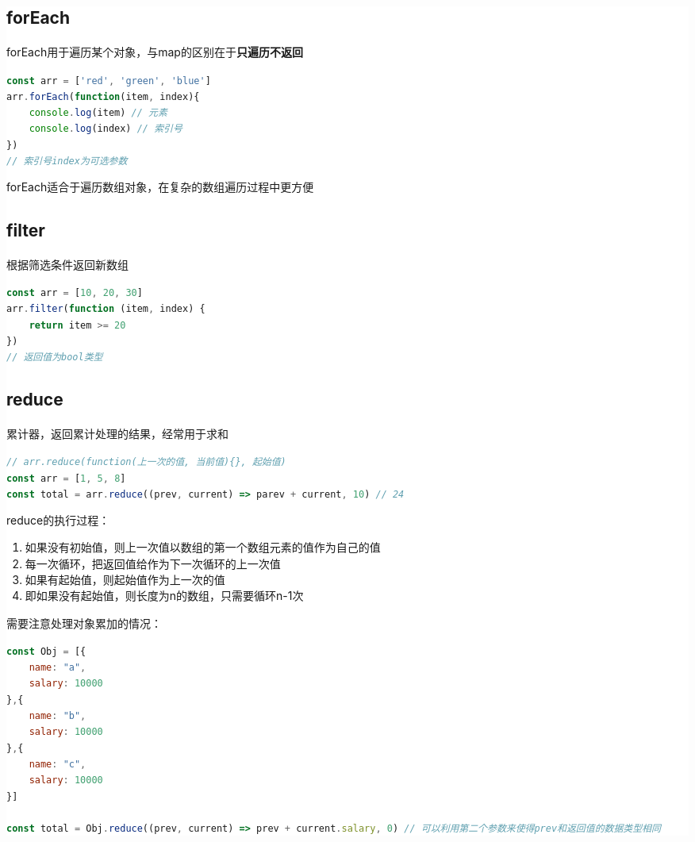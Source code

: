 

## forEach

forEach用于遍历某个对象，与map的区别在于**只遍历不返回**

```js
const arr = ['red', 'green', 'blue']
arr.forEach(function(item, index){
    console.log(item) // 元素
    console.log(index) // 索引号
})
// 索引号index为可选参数
```

forEach适合于遍历数组对象，在复杂的数组遍历过程中更方便

## filter

根据筛选条件返回新数组

```js
const arr = [10, 20, 30]
arr.filter(function (item, index) {
    return item >= 20
})
// 返回值为bool类型
```

## reduce

累计器，返回累计处理的结果，经常用于求和

```js
// arr.reduce(function(上一次的值, 当前值){}, 起始值)
const arr = [1, 5, 8]
const total = arr.reduce((prev, current) => parev + current, 10) // 24
```

reduce的执行过程：

1. 如果没有初始值，则上一次值以数组的第一个数组元素的值作为自己的值
2. 每一次循环，把返回值给作为下一次循环的上一次值
3. 如果有起始值，则起始值作为上一次的值
4. 即如果没有起始值，则长度为n的数组，只需要循环n-1次

需要注意处理对象累加的情况：

```js
const Obj = [{
    name: "a",
    salary: 10000
},{
    name: "b",
    salary: 10000
},{
    name: "c",
    salary: 10000
}]

const total = Obj.reduce((prev, current) => prev + current.salary, 0) // 可以利用第二个参数来使得prev和返回值的数据类型相同
```
